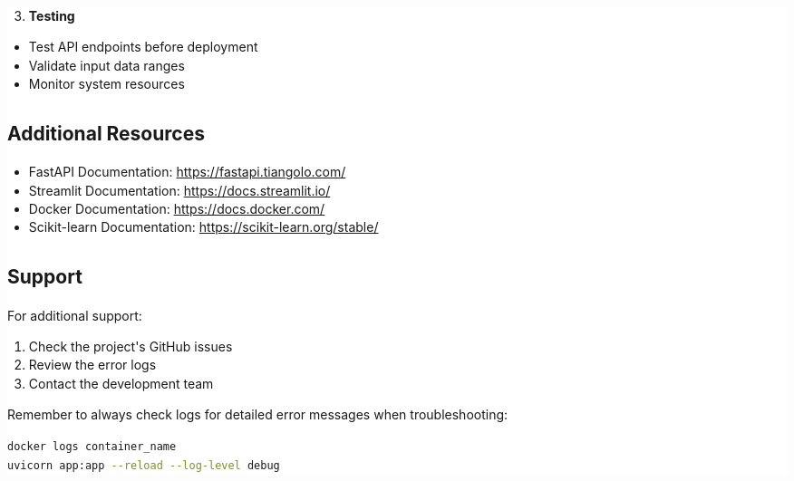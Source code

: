 3. **Testing**
- Test API endpoints before deployment
- Validate input data ranges
- Monitor system resources

## Additional Resources

- FastAPI Documentation: https://fastapi.tiangolo.com/
- Streamlit Documentation: https://docs.streamlit.io/
- Docker Documentation: https://docs.docker.com/
- Scikit-learn Documentation: https://scikit-learn.org/stable/

## Support

For additional support:
1. Check the project's GitHub issues
2. Review the error logs
3. Contact the development team

Remember to always check logs for detailed error messages when troubleshooting:
```bash
docker logs container_name
uvicorn app:app --reload --log-level debug
```
